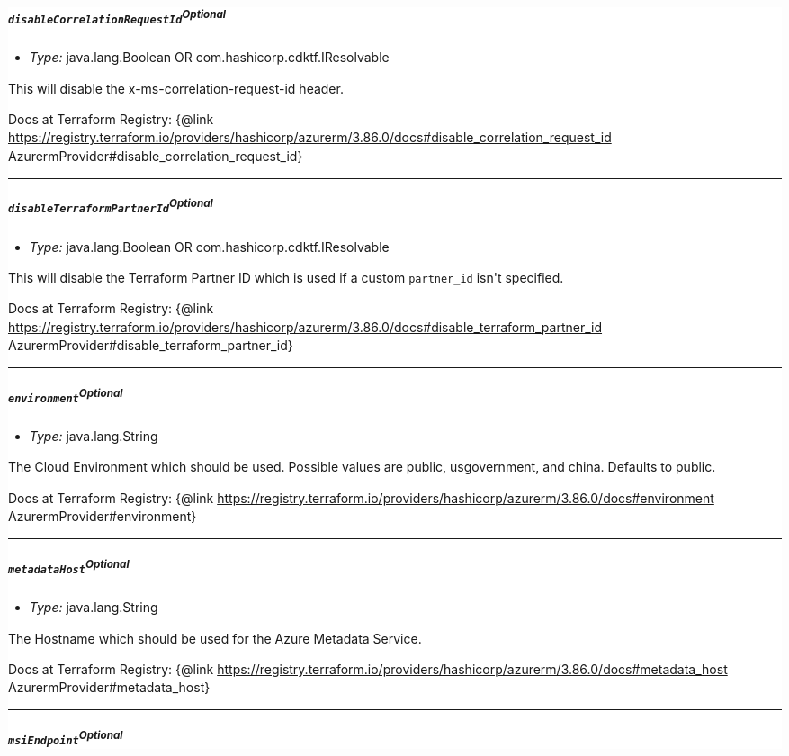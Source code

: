 
##### `disableCorrelationRequestId`<sup>Optional</sup> <a name="disableCorrelationRequestId" id="@cdktf/provider-azurerm.provider.AzurermProvider.Initializer.parameter.disableCorrelationRequestId"></a>

- *Type:* java.lang.Boolean OR com.hashicorp.cdktf.IResolvable

This will disable the x-ms-correlation-request-id header.

Docs at Terraform Registry: {@link https://registry.terraform.io/providers/hashicorp/azurerm/3.86.0/docs#disable_correlation_request_id AzurermProvider#disable_correlation_request_id}

---

##### `disableTerraformPartnerId`<sup>Optional</sup> <a name="disableTerraformPartnerId" id="@cdktf/provider-azurerm.provider.AzurermProvider.Initializer.parameter.disableTerraformPartnerId"></a>

- *Type:* java.lang.Boolean OR com.hashicorp.cdktf.IResolvable

This will disable the Terraform Partner ID which is used if a custom `partner_id` isn't specified.

Docs at Terraform Registry: {@link https://registry.terraform.io/providers/hashicorp/azurerm/3.86.0/docs#disable_terraform_partner_id AzurermProvider#disable_terraform_partner_id}

---

##### `environment`<sup>Optional</sup> <a name="environment" id="@cdktf/provider-azurerm.provider.AzurermProvider.Initializer.parameter.environment"></a>

- *Type:* java.lang.String

The Cloud Environment which should be used. Possible values are public, usgovernment, and china. Defaults to public.

Docs at Terraform Registry: {@link https://registry.terraform.io/providers/hashicorp/azurerm/3.86.0/docs#environment AzurermProvider#environment}

---

##### `metadataHost`<sup>Optional</sup> <a name="metadataHost" id="@cdktf/provider-azurerm.provider.AzurermProvider.Initializer.parameter.metadataHost"></a>

- *Type:* java.lang.String

The Hostname which should be used for the Azure Metadata Service.

Docs at Terraform Registry: {@link https://registry.terraform.io/providers/hashicorp/azurerm/3.86.0/docs#metadata_host AzurermProvider#metadata_host}

---

##### `msiEndpoint`<sup>Optional</sup> <a name="msiEndpoint" id="@cdktf/provider-azurerm.provider.AzurermProvider.Initializer.parameter.msiEndpoint"></a>
